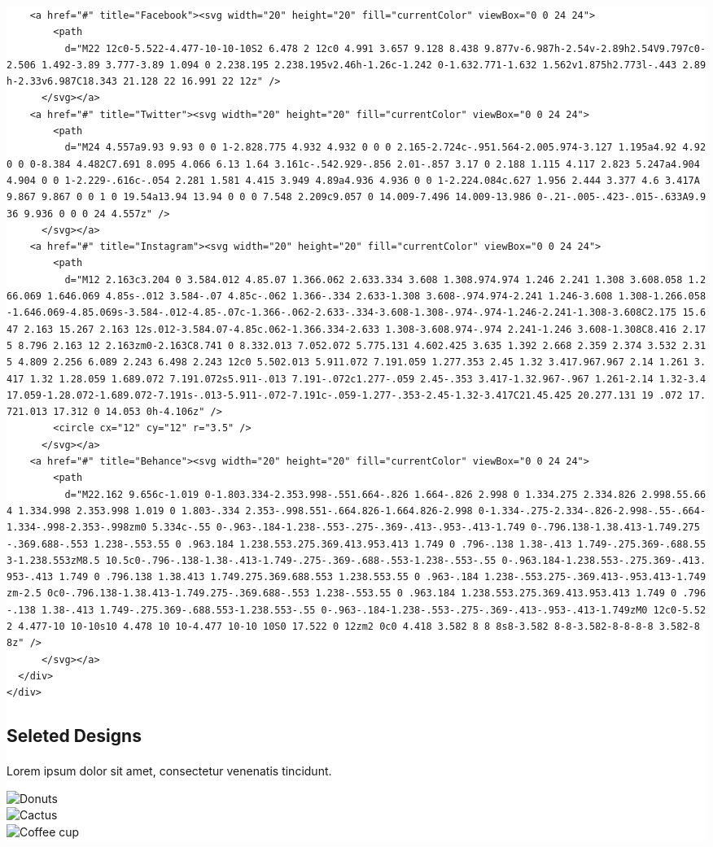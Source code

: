         <a href="#" title="Facebook"><svg width="20" height="20" fill="currentColor" viewBox="0 0 24 24">
            <path
              d="M22 12c0-5.522-4.477-10-10-10S2 6.478 2 12c0 4.991 3.657 9.128 8.438 9.877v-6.987h-2.54v-2.89h2.54V9.797c0-2.506 1.492-3.89 3.777-3.89 1.094 0 2.238.195 2.238.195v2.46h-1.26c-1.242 0-1.632.771-1.632 1.562v1.875h2.773l-.443 2.89h-2.33v6.987C18.343 21.128 22 16.991 22 12z" />
          </svg></a>
        <a href="#" title="Twitter"><svg width="20" height="20" fill="currentColor" viewBox="0 0 24 24">
            <path
              d="M24 4.557a9.93 9.93 0 0 1-2.828.775 4.932 4.932 0 0 0 2.165-2.724c-.951.564-2.005.974-3.127 1.195a4.92 4.92 0 0 0-8.384 4.482C7.691 8.095 4.066 6.13 1.64 3.161c-.542.929-.856 2.01-.857 3.17 0 2.188 1.115 4.117 2.823 5.247a4.904 4.904 0 0 1-2.229-.616c-.054 2.281 1.581 4.415 3.949 4.89a4.936 4.936 0 0 1-2.224.084c.627 1.956 2.444 3.377 4.6 3.417A9.867 9.867 0 0 1 0 19.54a13.94 13.94 0 0 0 7.548 2.209c9.057 0 14.009-7.496 14.009-13.986 0-.21-.005-.423-.015-.633A9.936 9.936 0 0 0 24 4.557z" />
          </svg></a>
        <a href="#" title="Instagram"><svg width="20" height="20" fill="currentColor" viewBox="0 0 24 24">
            <path
              d="M12 2.163c3.204 0 3.584.012 4.85.07 1.366.062 2.633.334 3.608 1.308.974.974 1.246 2.241 1.308 3.608.058 1.266.069 1.646.069 4.85s-.012 3.584-.07 4.85c-.062 1.366-.334 2.633-1.308 3.608-.974.974-2.241 1.246-3.608 1.308-1.266.058-1.646.069-4.85.069s-3.584-.012-4.85-.07c-1.366-.062-2.633-.334-3.608-1.308-.974-.974-1.246-2.241-1.308-3.608C2.175 15.647 2.163 15.267 2.163 12s.012-3.584.07-4.85c.062-1.366.334-2.633 1.308-3.608.974-.974 2.241-1.246 3.608-1.308C8.416 2.175 8.796 2.163 12 2.163zm0-2.163C8.741 0 8.332.013 7.052.072 5.775.131 4.602.425 3.635 1.392 2.668 2.359 2.374 3.532 2.315 4.809 2.256 6.089 2.243 6.498 2.243 12c0 5.502.013 5.911.072 7.191.059 1.277.353 2.45 1.32 3.417.967.967 2.14 1.261 3.417 1.32 1.28.059 1.689.072 7.191.072s5.911-.013 7.191-.072c1.277-.059 2.45-.353 3.417-1.32.967-.967 1.261-2.14 1.32-3.417.059-1.28.072-1.689.072-7.191s-.013-5.911-.072-7.191c-.059-1.277-.353-2.45-1.32-3.417C21.45.425 20.277.131 19 .072 17.721.013 17.312 0 14.053 0h-4.106z" />
            <circle cx="12" cy="12" r="3.5" />
          </svg></a>
        <a href="#" title="Behance"><svg width="20" height="20" fill="currentColor" viewBox="0 0 24 24">
            <path
              d="M22.162 9.656c-1.019 0-1.803.334-2.353.998-.551.664-.826 1.664-.826 2.998 0 1.334.275 2.334.826 2.998.55.664 1.334.998 2.353.998 1.019 0 1.803-.334 2.353-.998.551-.664.826-1.664.826-2.998 0-1.334-.275-2.334-.826-2.998-.55-.664-1.334-.998-2.353-.998zm0 5.334c-.55 0-.963-.184-1.238-.553-.275-.369-.413-.953-.413-1.749 0-.796.138-1.38.413-1.749.275-.369.688-.553 1.238-.553.55 0 .963.184 1.238.553.275.369.413.953.413 1.749 0 .796-.138 1.38-.413 1.749-.275.369-.688.553-1.238.553zM8.5 10.5c0-.796-.138-1.38-.413-1.749-.275-.369-.688-.553-1.238-.553-.55 0-.963.184-1.238.553-.275.369-.413.953-.413 1.749 0 .796.138 1.38.413 1.749.275.369.688.553 1.238.553.55 0 .963-.184 1.238-.553.275-.369.413-.953.413-1.749zm-2.5 0c0-.796.138-1.38.413-1.749.275-.369.688-.553 1.238-.553.55 0 .963.184 1.238.553.275.369.413.953.413 1.749 0 .796-.138 1.38-.413 1.749-.275.369-.688.553-1.238.553-.55 0-.963-.184-1.238-.553-.275-.369-.413-.953-.413-1.749zM0 12c0-5.522 4.477-10 10-10s10 4.478 10 10-4.477 10-10 10S0 17.522 0 12zm2 0c0 4.418 3.582 8 8 8s8-3.582 8-8-3.582-8-8-8-8 3.582-8 8z" />
          </svg></a>
      </div>
    </div>
  </section>
  <section class="gallery" id="gallery">
    <h2>Seleted Designs</h2>
    <p>Lorem ipsum dolor sit amet, consectetur venenatis tincidunt.</p>
    <div class="gallery-list">
      <div class="gallery-item">
        <img src="https://images.unsplash.com/photo-1504674900247-0877df9cc836?auto=format&fit=crop&w=400&q=80"
          alt="Donuts">
      </div>
      <div class="gallery-item">
        <img src="https://images.unsplash.com/photo-1465101046530-73398c7f28ca?auto=format&fit=crop&w=400&q=80"
          alt="Cactus">
      </div>
      <div class="gallery-item">
        <img src="https://images.unsplash.com/photo-1519125323398-675f0ddb6308?auto=format&fit=crop&w=400&q=80"
          alt="Coffee cup">
      </div>
    </div>